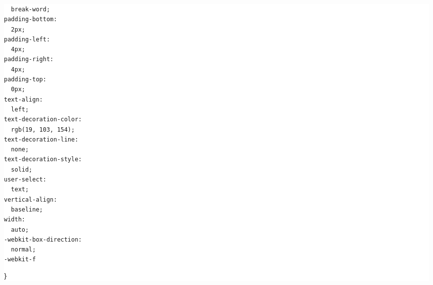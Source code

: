       break-word;
    padding-bottom:
      2px;
    padding-left:
      4px;
    padding-right:
      4px;
    padding-top:
      0px;
    text-align:
      left;
    text-decoration-color:
      rgb(19, 103, 154);
    text-decoration-line:
      none;
    text-decoration-style:
      solid;
    user-select:
      text;
    vertical-align:
      baseline;
    width:
      auto;
    -webkit-box-direction:
      normal;
    -webkit-f
  }
</style>
<div class="bubble">
    <div class="texxt">
    <a class="mention-link" id = 'nickname' title="" style="color:rgba(29, 116, 245, 0.7);"></a>
      <span id ='message'></span>
    </div>
  </div>
<script>
  var reasons = [
    'Отсутствую по причине болезни',
    'Заболел',
    'Сикдей',
    'Отсутствую по семейным обстоятельствам',
    'Отсутствую',
    'Болею',
  ];
  var date = new Date();
  var day = date.getDate()>=10 ? date.getDate():'0'+date.getDate();
  var month = date.getMonth()>=10 ? (date.getMonth()+1):'0'+(date.getMonth()+1);
  var reason = reasons[Math.floor(Math.random()*reasons.length)];
document.querySelector('#message').innerHTML = day+'/'+month+' '+reason;
document.querySelector('#nickname').innerHTML = location.hash.replace('#','@');
</script>
